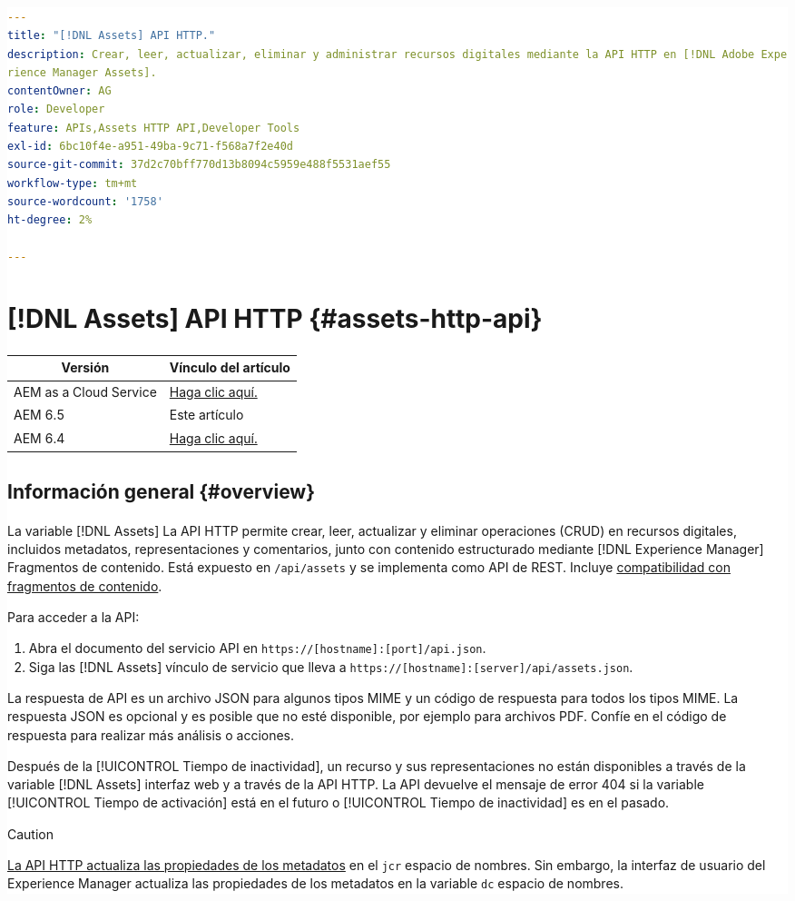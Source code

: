 ```yaml
---
title: "[!DNL Assets] API HTTP."
description: Crear, leer, actualizar, eliminar y administrar recursos digitales mediante la API HTTP en [!DNL Adobe Experience Manager Assets].
contentOwner: AG
role: Developer
feature: APIs,Assets HTTP API,Developer Tools
exl-id: 6bc10f4e-a951-49ba-9c71-f568a7f2e40d
source-git-commit: 37d2c70bff770d13b8094c5959e488f5531aef55
workflow-type: tm+mt
source-wordcount: '1758'
ht-degree: 2%

---
```


# [!DNL Assets] API HTTP {#assets-http-api}

| Versión | Vínculo del artículo |
| -------- | ---------------------------- |
| AEM as a Cloud Service | [Haga clic aquí.](https://experienceleague.adobe.com/docs/experience-manager-cloud-service/content/assets/admin/mac-api-assets.html?lang=en) |
| AEM 6.5 | Este artículo |
| AEM 6.4 | [Haga clic aquí.](https://experienceleague.adobe.com/docs/experience-manager-64/assets/extending/mac-api-assets.html?lang=en) |

## Información general {#overview}

La variable [!DNL Assets] La API HTTP permite crear, leer, actualizar y eliminar operaciones (CRUD) en recursos digitales, incluidos metadatos, representaciones y comentarios, junto con contenido estructurado mediante [!DNL Experience Manager] Fragmentos de contenido. Está expuesto en `/api/assets` y se implementa como API de REST. Incluye [compatibilidad con fragmentos de contenido](/help/assets/assets-api-content-fragments.md).

Para acceder a la API:

1. Abra el documento del servicio API en `https://[hostname]:[port]/api.json`.
1. Siga las [!DNL Assets] vínculo de servicio que lleva a `https://[hostname]:[server]/api/assets.json`.

La respuesta de API es un archivo JSON para algunos tipos MIME y un código de respuesta para todos los tipos MIME. La respuesta JSON es opcional y es posible que no esté disponible, por ejemplo para archivos PDF. Confíe en el código de respuesta para realizar más análisis o acciones.

Después de la [!UICONTROL Tiempo de inactividad], un recurso y sus representaciones no están disponibles a través de la variable [!DNL Assets] interfaz web y a través de la API HTTP. La API devuelve el mensaje de error 404 si la variable [!UICONTROL Tiempo de activación] está en el futuro o [!UICONTROL Tiempo de inactividad] es en el pasado.

>[!CAUTION]
>
>[La API HTTP actualiza las propiedades de los metadatos](#update-asset-metadata) en el `jcr` espacio de nombres. Sin embargo, la interfaz de usuario del Experience Manager actualiza las propiedades de los metadatos en la variable `dc` espacio de nombres.
